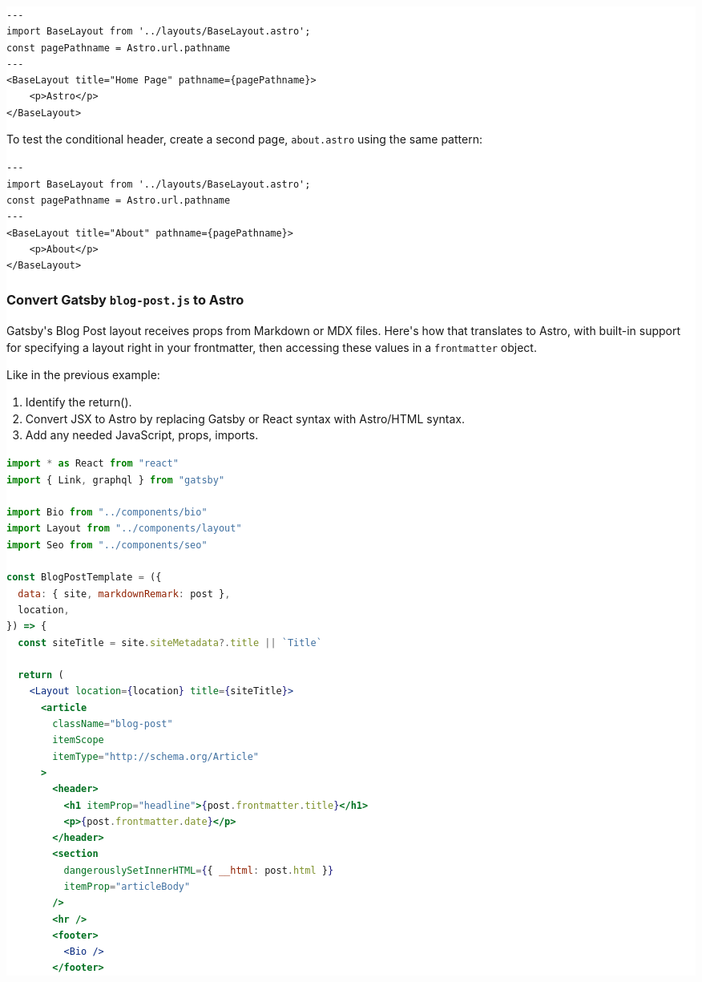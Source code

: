 ``` astro title="src/pages/index.astro"
---
import BaseLayout from '../layouts/BaseLayout.astro';
const pagePathname = Astro.url.pathname
---
<BaseLayout title="Home Page" pathname={pagePathname}>
    <p>Astro</p>
</BaseLayout>
```

To test the conditional header, create a second page, `about.astro` using the same pattern:

``` astro title="src/pages/about.astro"
---
import BaseLayout from '../layouts/BaseLayout.astro';
const pagePathname = Astro.url.pathname
---
<BaseLayout title="About" pathname={pagePathname}>
    <p>About</p>
</BaseLayout>
```

### Convert Gatsby `blog-post.js` to Astro

Gatsby's Blog Post layout receives props from Markdown or MDX files. Here's how that translates to Astro, with built-in support for specifying a layout right in your frontmatter, then accessing these values in a `frontmatter` object.

Like in the previous example:
1. Identify the return().
2. Convert JSX to Astro by replacing Gatsby or React syntax with Astro/HTML syntax.
3. Add any needed JavaScript, props, imports.


```jsx title="src/templates/blog-post.js" {15-34}
import * as React from "react"
import { Link, graphql } from "gatsby"

import Bio from "../components/bio"
import Layout from "../components/layout"
import Seo from "../components/seo"

const BlogPostTemplate = ({
  data: { site, markdownRemark: post },
  location,
}) => {
  const siteTitle = site.siteMetadata?.title || `Title`

  return (
    <Layout location={location} title={siteTitle}>
      <article
        className="blog-post"
        itemScope
        itemType="http://schema.org/Article"
      >
        <header>
          <h1 itemProp="headline">{post.frontmatter.title}</h1>
          <p>{post.frontmatter.date}</p>
        </header>
        <section
          dangerouslySetInnerHTML={{ __html: post.html }}
          itemProp="articleBody"
        />
        <hr />
        <footer>
          <Bio />
        </footer>
```